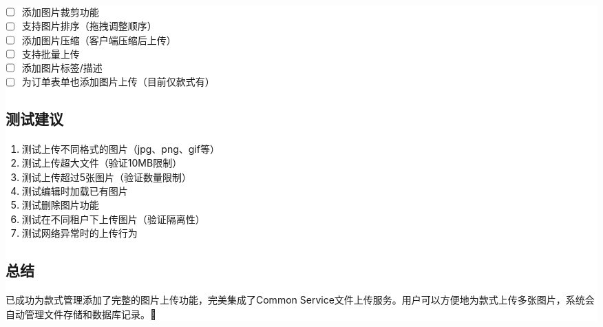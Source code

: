- [ ] 添加图片裁剪功能
- [ ] 支持图片排序（拖拽调整顺序）
- [ ] 添加图片压缩（客户端压缩后上传）
- [ ] 支持批量上传
- [ ] 添加图片标签/描述
- [ ] 为订单表单也添加图片上传（目前仅款式有）

## 测试建议

1. 测试上传不同格式的图片（jpg、png、gif等）
2. 测试上传超大文件（验证10MB限制）
3. 测试上传超过5张图片（验证数量限制）
4. 测试编辑时加载已有图片
5. 测试删除图片功能
6. 测试在不同租户下上传图片（验证隔离性）
7. 测试网络异常时的上传行为

## 总结

已成功为款式管理添加了完整的图片上传功能，完美集成了Common Service文件上传服务。用户可以方便地为款式上传多张图片，系统会自动管理文件存储和数据库记录。🎉
